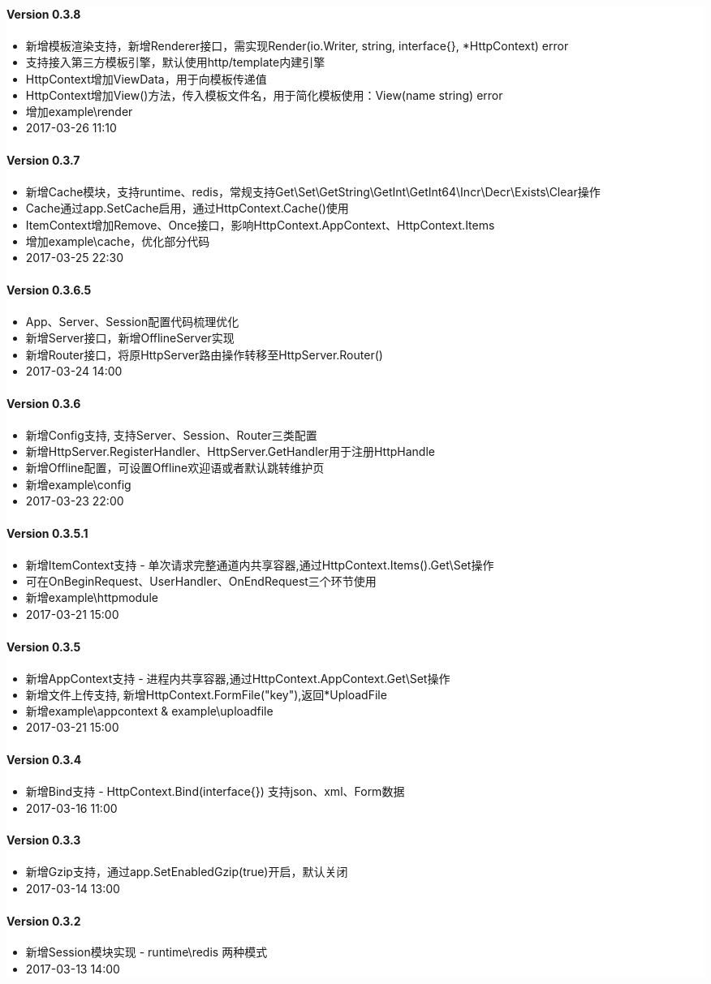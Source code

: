 #### Version 0.3.8
* 新增模板渲染支持，新增Renderer接口，需实现Render(io.Writer, string, interface{}, *HttpContext) error
* 支持接入第三方模板引擎，默认使用http/template内建引擎
* HttpContext增加ViewData，用于向模板传递值
* HttpContext增加View()方法，传入模板文件名，用于简化模板使用：View(name string) error
* 增加example\render
* 2017-03-26 11:10

#### Version 0.3.7
* 新增Cache模块，支持runtime、redis，常规支持Get\Set\GetString\GetInt\GetInt64\Incr\Decr\Exists\Clear操作
* Cache通过app.SetCache启用，通过HttpContext.Cache()使用
* ItemContext增加Remove、Once接口，影响HttpContext.AppContext、HttpContext.Items
* 增加example\cache，优化部分代码
* 2017-03-25 22:30

#### Version 0.3.6.5
* App、Server、Session配置代码梳理优化
* 新增Server接口，新增OfflineServer实现
* 新增Router接口，将原HttpServer路由操作转移至HttpServer.Router()
* 2017-03-24 14:00

#### Version 0.3.6
* 新增Config支持, 支持Server、Session、Router三类配置
* 新增HttpServer.RegisterHandler、HttpServer.GetHandler用于注册HttpHandle
* 新增Offline配置，可设置Offline欢迎语或者默认跳转维护页
* 新增example\config
* 2017-03-23 22:00

#### Version 0.3.5.1
* 新增ItemContext支持 - 单次请求完整通道内共享容器,通过HttpContext.Items().Get\Set操作
* 可在OnBeginRequest、UserHandler、OnEndRequest三个环节使用
* 新增example\httpmodule
* 2017-03-21 15:00

#### Version 0.3.5
* 新增AppContext支持 - 进程内共享容器,通过HttpContext.AppContext.Get\Set操作
* 新增文件上传支持, 新增HttpContext.FormFile("key"),返回*UploadFile
* 新增example\appcontext & example\uploadfile
* 2017-03-21 15:00

#### Version 0.3.4
* 新增Bind支持 - HttpContext.Bind(interface{}) 支持json、xml、Form数据
* 2017-03-16 11:00

#### Version 0.3.3
* 新增Gzip支持，通过app.SetEnabledGzip(true)开启，默认关闭
* 2017-03-14 13:00

#### Version 0.3.2
* 新增Session模块实现 - runtime\redis 两种模式
* 2017-03-13 14:00
